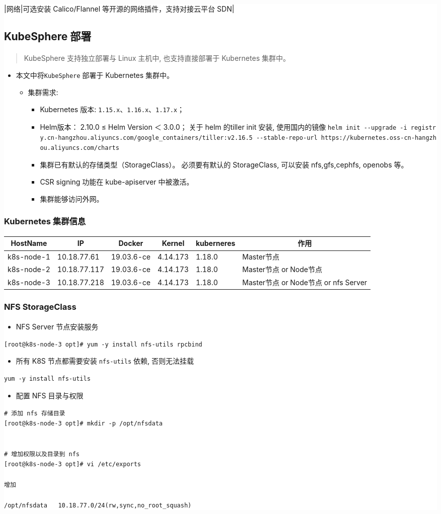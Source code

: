 |网络|可选安装 Calico/Flannel 等开源的网络插件，支持对接云平台 SDN|


## KubeSphere 部署

> KubeSphere 支持独立部署与 Linux 主机中, 也支持直接部署于 Kubernetes 集群中。


* 本文中将`KubeSphere` 部署于 Kubernetes 集群中。

  * 集群需求:

    * Kubernetes 版本: `1.15.x`、`1.16.x`、`1.17.x`；

    * Helm版本： 2.10.0 ≤ Helm Version ＜ 3.0.0； 关于 helm 的tiller init 安装, 使用国内的镜像 `helm init --upgrade -i registry.cn-hangzhou.aliyuncs.com/google_containers/tiller:v2.16.5 --stable-repo-url https://kubernetes.oss-cn-hangzhou.aliyuncs.com/charts`

    * 集群已有默认的存储类型（StorageClass）。 必须要有默认的 StorageClass, 可以安装 nfs,gfs,cephfs, openobs 等。
    * CSR signing 功能在 kube-apiserver 中被激活。

    * 集群能够访问外网。 


### Kubernetes 集群信息

|HostName|IP|Docker|Kernel|kuberneres|作用|
|-|-|-|-|-|-|
|k8s-node-1|10.18.77.61|19.03.6-ce|4.14.173|1.18.0|Master节点|
|k8s-node-2|10.18.77.117|19.03.6-ce|4.14.173|1.18.0|Master节点 or Node节点|
|k8s-node-3|10.18.77.218|19.03.6-ce|4.14.173|1.18.0|Master节点 or Node节点 or nfs Server|



### NFS StorageClass


* NFS Server 节点安装服务

```
[root@k8s-node-3 opt]# yum -y install nfs-utils rpcbind
```


* 所有 K8S 节点都需要安装 `nfs-utils` 依赖, 否则无法挂载


```
yum -y install nfs-utils

```



* 配置 NFS 目录与权限


```
# 添加 nfs 存储目录
[root@k8s-node-3 opt]# mkdir -p /opt/nfsdata


# 增加权限以及目录到 nfs
[root@k8s-node-3 opt]# vi /etc/exports

增加

/opt/nfsdata   10.18.77.0/24(rw,sync,no_root_squash)
```


  [1]: https://jicki.cn/img/posts/kubesphere/kubesphere.png
  [2]: https://jicki.cn/img/posts/kubesphere/kubesphere-1.png
  [3]: https://jicki.cn/img/posts/kubesphere/kubesphere-2.png
  [4]: https://jicki.cn/img/posts/kubesphere/kubesphere-3.png
  [5]: https://jicki.cn/img/posts/kubesphere/kubesphere-4.png
  [6]: https://jicki.cn/img/posts/kubesphere/kubesphere-5.png
